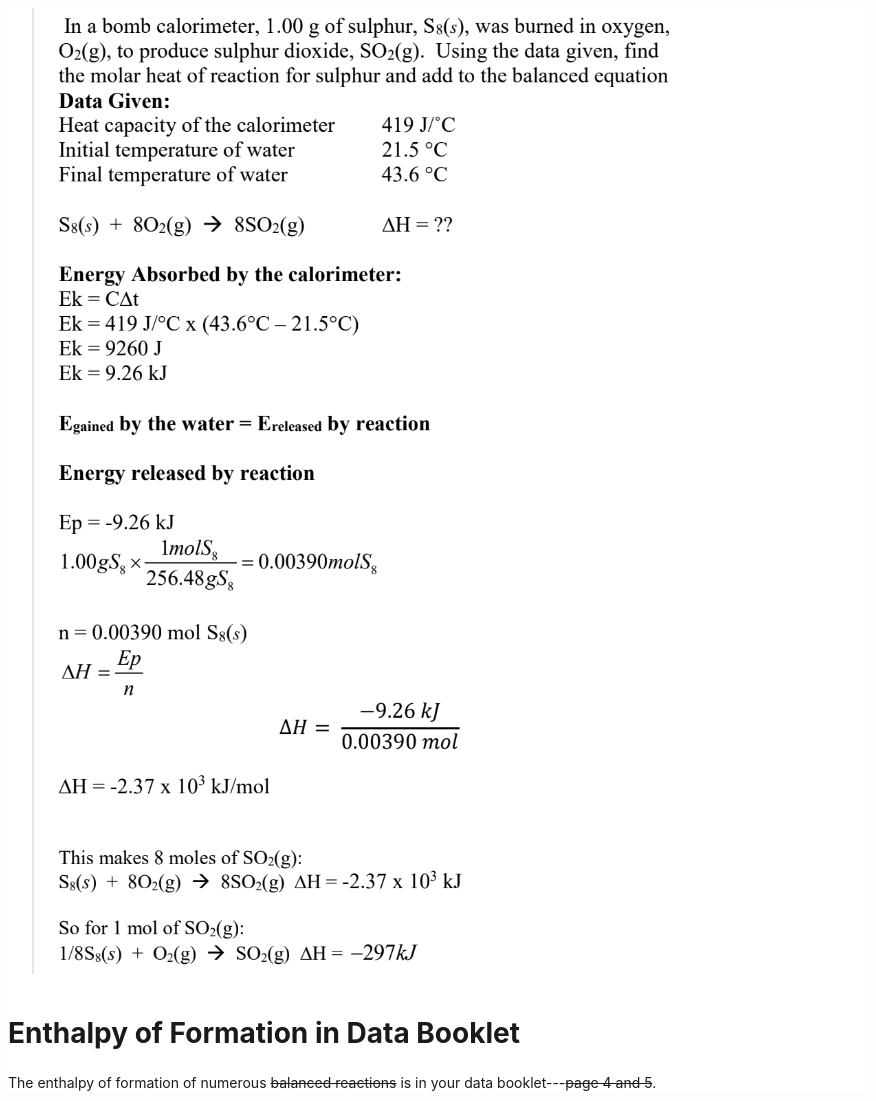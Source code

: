 > ![](images/unit1/meex5.png)

# Enthalpy of Formation in Data Booklet
The enthalpy of formation of numerous ~~balanced reactions~~ is in your data booklet---~~page 4 and 5~~.
